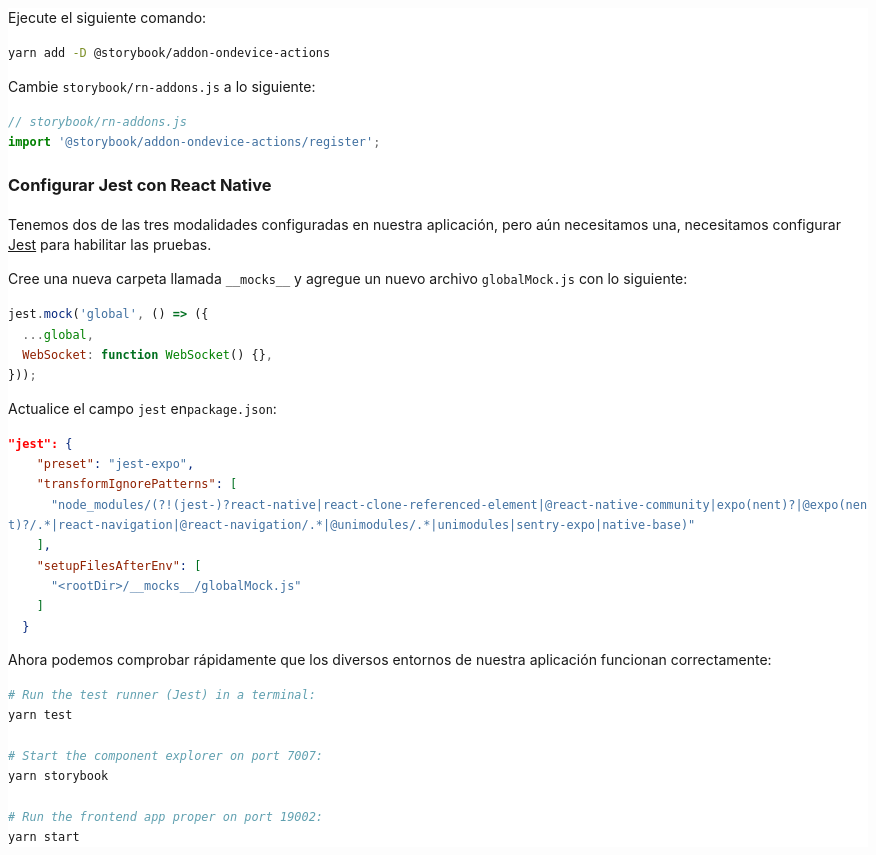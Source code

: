 Ejecute el siguiente comando:

```bash
yarn add -D @storybook/addon-ondevice-actions
```

Cambie `storybook/rn-addons.js` a lo siguiente:

```javascript
// storybook/rn-addons.js
import '@storybook/addon-ondevice-actions/register';
```

### Configurar Jest con React Native

Tenemos dos de las tres modalidades configuradas en nuestra aplicación, pero aún necesitamos una, necesitamos configurar [Jest](https://facebook.github.io/jest/) para habilitar las pruebas.

Cree una nueva carpeta llamada `__mocks__` y agregue un nuevo archivo `globalMock.js` con lo siguiente:

```javascript
jest.mock('global', () => ({
  ...global,
  WebSocket: function WebSocket() {},
}));
```

Actualice el campo `jest` en`package.json`:

```json
"jest": {
    "preset": "jest-expo",
    "transformIgnorePatterns": [
      "node_modules/(?!(jest-)?react-native|react-clone-referenced-element|@react-native-community|expo(nent)?|@expo(nent)?/.*|react-navigation|@react-navigation/.*|@unimodules/.*|unimodules|sentry-expo|native-base)"
    ],
    "setupFilesAfterEnv": [
      "<rootDir>/__mocks__/globalMock.js"
    ]
  }
```

Ahora podemos comprobar rápidamente que los diversos entornos de nuestra aplicación funcionan correctamente:

```bash
# Run the test runner (Jest) in a terminal:
yarn test

# Start the component explorer on port 7007:
yarn storybook

# Run the frontend app proper on port 19002:
yarn start
```
